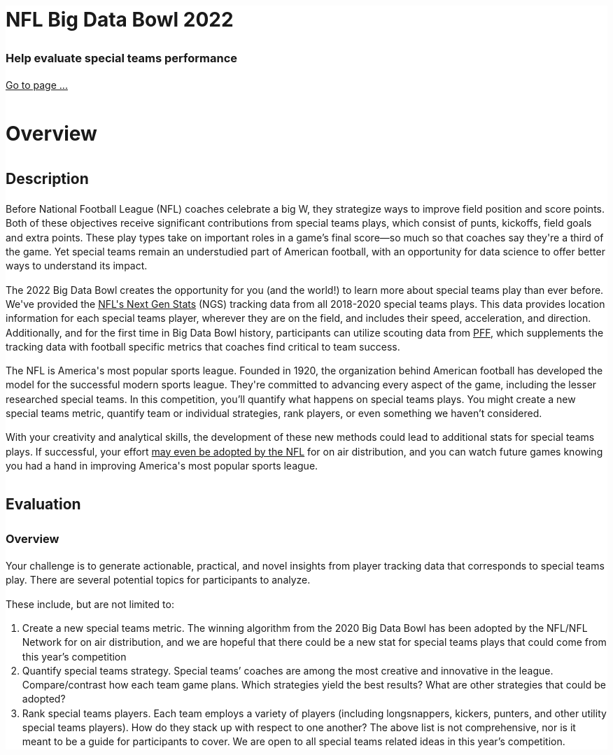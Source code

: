 # NFL Big Data Bowl 2022
### Help evaluate special teams performance
[Go to page ...](https://www.kaggle.com/c/nfl-big-data-bowl-2022/overview)

# Overview
## Description
Before National Football League (NFL) coaches celebrate a big W, they strategize ways to improve field position and score points. Both of these objectives receive significant contributions from special teams plays, which consist of punts, kickoffs, field goals and extra points. These play types take on important roles in a game’s final score—so much so that coaches say they're a third of the game. Yet special teams remain an understudied part of American football, with an opportunity for data science to offer better ways to understand its impact.

The 2022 Big Data Bowl creates the opportunity for you (and the world!) to learn more about special teams play than ever before. We've provided the [NFL's Next Gen Stats](https://nextgenstats.nfl.com/) (NGS) tracking data from all 2018-2020 special teams plays. This data provides location information for each special teams player, wherever they are on the field, and includes their speed, acceleration, and direction. Additionally, and for the first time in Big Data Bowl history, participants can utilize scouting data from [PFF](https://www.pff.com/), which supplements the tracking data with football specific metrics that coaches find critical to team success.

The NFL is America's most popular sports league. Founded in 1920, the organization behind American football has developed the model for the successful modern sports league. They're committed to advancing every aspect of the game, including the lesser researched special teams. In this competition, you’ll quantify what happens on special teams plays. You might create a new special teams metric, quantify team or individual strategies, rank players, or even something we haven’t considered.

With your creativity and analytical skills, the development of these new methods could lead to additional stats for special teams plays. If successful, your effort [may even be adopted by the NFL](https://www.nfl.com/news/next-gen-stats-intro-to-expected-rushing-yards) for on air distribution, and you can watch future games knowing you had a hand in improving America's most popular sports league.

## Evaluation
### Overview
Your challenge is to generate actionable, practical, and novel insights from player tracking data that corresponds to special teams play. There are several potential topics for participants to analyze.

These include, but are not limited to:

1. Create a new special teams metric. The winning algorithm from the 2020 Big Data Bowl has been adopted by the NFL/NFL Network for on air distribution, and we are hopeful that there could be a new stat for special teams plays that could come from this year’s competition
2. Quantify special teams strategy. Special teams’ coaches are among the most creative and innovative in the league. Compare/contrast how each team game plans. Which strategies yield the best results? What are other strategies that could be adopted?
3. Rank special teams players. Each team employs a variety of players (including longsnappers, kickers, punters, and other utility special teams players). How do they stack up with respect to one another?
The above list is not comprehensive, nor is it meant to be a guide for participants to cover. We are open to all special teams related ideas in this year’s competition.
